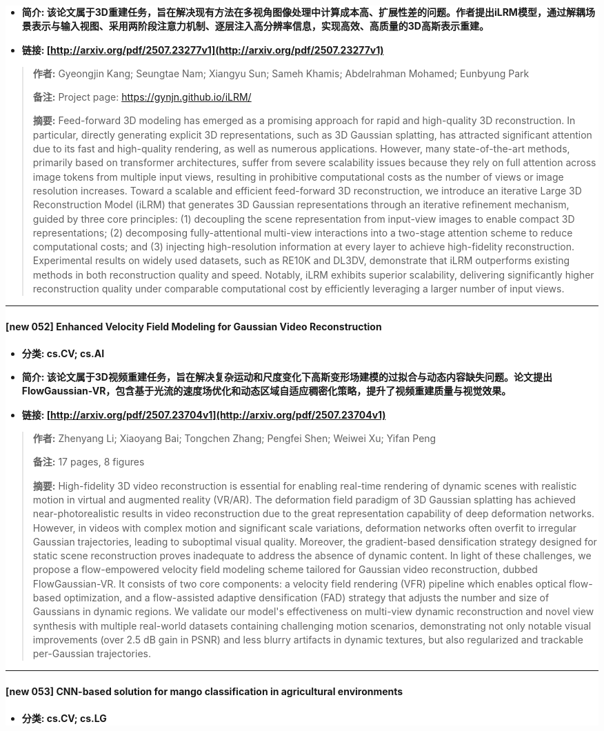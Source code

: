 - **简介: 该论文属于3D重建任务，旨在解决现有方法在多视角图像处理中计算成本高、扩展性差的问题。作者提出iLRM模型，通过解耦场景表示与输入视图、采用两阶段注意力机制、逐层注入高分辨率信息，实现高效、高质量的3D高斯表示重建。**

- **链接: [http://arxiv.org/pdf/2507.23277v1](http://arxiv.org/pdf/2507.23277v1)**

> **作者:** Gyeongjin Kang; Seungtae Nam; Xiangyu Sun; Sameh Khamis; Abdelrahman Mohamed; Eunbyung Park
>
> **备注:** Project page: https://gynjn.github.io/iLRM/
>
> **摘要:** Feed-forward 3D modeling has emerged as a promising approach for rapid and high-quality 3D reconstruction. In particular, directly generating explicit 3D representations, such as 3D Gaussian splatting, has attracted significant attention due to its fast and high-quality rendering, as well as numerous applications. However, many state-of-the-art methods, primarily based on transformer architectures, suffer from severe scalability issues because they rely on full attention across image tokens from multiple input views, resulting in prohibitive computational costs as the number of views or image resolution increases. Toward a scalable and efficient feed-forward 3D reconstruction, we introduce an iterative Large 3D Reconstruction Model (iLRM) that generates 3D Gaussian representations through an iterative refinement mechanism, guided by three core principles: (1) decoupling the scene representation from input-view images to enable compact 3D representations; (2) decomposing fully-attentional multi-view interactions into a two-stage attention scheme to reduce computational costs; and (3) injecting high-resolution information at every layer to achieve high-fidelity reconstruction. Experimental results on widely used datasets, such as RE10K and DL3DV, demonstrate that iLRM outperforms existing methods in both reconstruction quality and speed. Notably, iLRM exhibits superior scalability, delivering significantly higher reconstruction quality under comparable computational cost by efficiently leveraging a larger number of input views.
>
---
#### [new 052] Enhanced Velocity Field Modeling for Gaussian Video Reconstruction
- **分类: cs.CV; cs.AI**

- **简介: 该论文属于3D视频重建任务，旨在解决复杂运动和尺度变化下高斯变形场建模的过拟合与动态内容缺失问题。论文提出FlowGaussian-VR，包含基于光流的速度场优化和动态区域自适应稠密化策略，提升了视频重建质量与视觉效果。**

- **链接: [http://arxiv.org/pdf/2507.23704v1](http://arxiv.org/pdf/2507.23704v1)**

> **作者:** Zhenyang Li; Xiaoyang Bai; Tongchen Zhang; Pengfei Shen; Weiwei Xu; Yifan Peng
>
> **备注:** 17 pages, 8 figures
>
> **摘要:** High-fidelity 3D video reconstruction is essential for enabling real-time rendering of dynamic scenes with realistic motion in virtual and augmented reality (VR/AR). The deformation field paradigm of 3D Gaussian splatting has achieved near-photorealistic results in video reconstruction due to the great representation capability of deep deformation networks. However, in videos with complex motion and significant scale variations, deformation networks often overfit to irregular Gaussian trajectories, leading to suboptimal visual quality. Moreover, the gradient-based densification strategy designed for static scene reconstruction proves inadequate to address the absence of dynamic content. In light of these challenges, we propose a flow-empowered velocity field modeling scheme tailored for Gaussian video reconstruction, dubbed FlowGaussian-VR. It consists of two core components: a velocity field rendering (VFR) pipeline which enables optical flow-based optimization, and a flow-assisted adaptive densification (FAD) strategy that adjusts the number and size of Gaussians in dynamic regions. We validate our model's effectiveness on multi-view dynamic reconstruction and novel view synthesis with multiple real-world datasets containing challenging motion scenarios, demonstrating not only notable visual improvements (over 2.5 dB gain in PSNR) and less blurry artifacts in dynamic textures, but also regularized and trackable per-Gaussian trajectories.
>
---
#### [new 053] CNN-based solution for mango classification in agricultural environments
- **分类: cs.CV; cs.LG**

